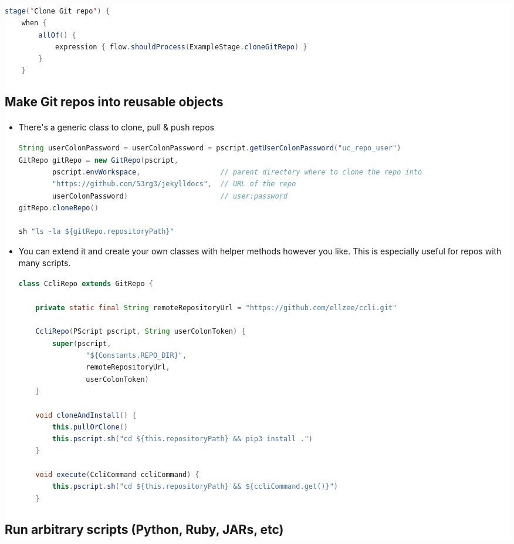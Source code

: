   ```java
  stage('Clone Git repo') {
      when {
          allOf() {
              expression { flow.shouldProcess(ExampleStage.cloneGitRepo) }
          }
      }
  ```





## Make Git repos into reusable objects

- There's a generic class to clone, pull & push repos

  ```java
  String userColonPassword = userColonPassword = pscript.getUserColonPassword("uc_repo_user")
  GitRepo gitRepo = new GitRepo(pscript,
          pscript.envWorkspace,                   // parent directory where to clone the repo into
          "https://github.com/53rg3/jekylldocs",  // URL of the repo
          userColonPassword)                      // user:password
  gitRepo.cloneRepo()
  
  sh "ls -la ${gitRepo.repositoryPath}"
  ```

- You can extend it and create your own classes with helper methods however you like. This is especially useful for repos with many scripts.

  ```java
  class CcliRepo extends GitRepo {
  
      private static final String remoteRepositoryUrl = "https://github.com/ellzee/ccli.git"
  
      CcliRepo(PScript pscript, String userColonToken) {
          super(pscript,
                  "${Constants.REPO_DIR}",
                  remoteRepositoryUrl,
                  userColonToken)
      }
  
      void cloneAndInstall() {
          this.pullOrClone()
          this.pscript.sh("cd ${this.repositoryPath} && pip3 install .")
      }
  
      void execute(CcliCommand ccliCommand) {
          this.pscript.sh("cd ${this.repositoryPath} && ${ccliCommand.get()}")
      }
  ```

  

## Run arbitrary scripts (Python, Ruby, JARs, etc)
